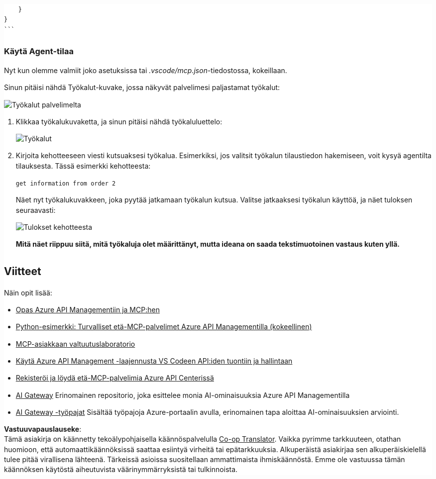         }
    }
    ```

### Käytä Agent-tilaa

Nyt kun olemme valmiit joko asetuksissa tai *.vscode/mcp.json*-tiedostossa, kokeillaan.

Sinun pitäisi nähdä Työkalut-kuvake, jossa näkyvät palvelimesi paljastamat työkalut:

![Työkalut palvelimelta](https://learn.microsoft.com/en-us/azure/api-management/media/export-rest-mcp-server/tools-button-visual-studio-code.png)

1. Klikkaa työkalukuvaketta, ja sinun pitäisi nähdä työkaluluettelo:

    ![Työkalut](https://learn.microsoft.com/en-us/azure/api-management/media/export-rest-mcp-server/select-tools-visual-studio-code.png)

1. Kirjoita kehotteeseen viesti kutsuaksesi työkalua. Esimerkiksi, jos valitsit työkalun tilaustiedon hakemiseen, voit kysyä agentilta tilauksesta. Tässä esimerkki kehotteesta:

    ```text
    get information from order 2
    ```

    Näet nyt työkalukuvakkeen, joka pyytää jatkamaan työkalun kutsua. Valitse jatkaaksesi työkalun käyttöä, ja näet tuloksen seuraavasti:

    ![Tulokset kehotteesta](https://learn.microsoft.com/en-us/azure/api-management/media/export-rest-mcp-server/chat-results-visual-studio-code.png)

    **Mitä näet riippuu siitä, mitä työkaluja olet määrittänyt, mutta ideana on saada tekstimuotoinen vastaus kuten yllä.**

## Viitteet

Näin opit lisää:

- [Opas Azure API Managementiin ja MCP:hen](https://learn.microsoft.com/en-us/azure/api-management/export-rest-mcp-server)
- [Python-esimerkki: Turvalliset etä-MCP-palvelimet Azure API Managementilla (kokeellinen)](https://github.com/Azure-Samples/remote-mcp-apim-functions-python)

- [MCP-asiakkaan valtuutuslaboratorio](https://github.com/Azure-Samples/AI-Gateway/tree/main/labs/mcp-client-authorization)

- [Käytä Azure API Management -laajennusta VS Codeen API:iden tuontiin ja hallintaan](https://learn.microsoft.com/en-us/azure/api-management/visual-studio-code-tutorial)

- [Rekisteröi ja löydä etä-MCP-palvelimia Azure API Centerissä](https://learn.microsoft.com/en-us/azure/api-center/register-discover-mcp-server)
- [AI Gateway](https://github.com/Azure-Samples/AI-Gateway) Erinomainen repositorio, joka esittelee monia AI-ominaisuuksia Azure API Managementilla
- [AI Gateway -työpajat](https://azure-samples.github.io/AI-Gateway/) Sisältää työpajoja Azure-portaalin avulla, erinomainen tapa aloittaa AI-ominaisuuksien arviointi.

**Vastuuvapauslauseke**:  
Tämä asiakirja on käännetty tekoälypohjaisella käännöspalvelulla [Co-op Translator](https://github.com/Azure/co-op-translator). Vaikka pyrimme tarkkuuteen, otathan huomioon, että automaattikäännöksissä saattaa esiintyä virheitä tai epätarkkuuksia. Alkuperäistä asiakirjaa sen alkuperäiskielellä tulee pitää virallisena lähteenä. Tärkeissä asioissa suositellaan ammattimaista ihmiskäännöstä. Emme ole vastuussa tämän käännöksen käytöstä aiheutuvista väärinymmärryksistä tai tulkinnoista.